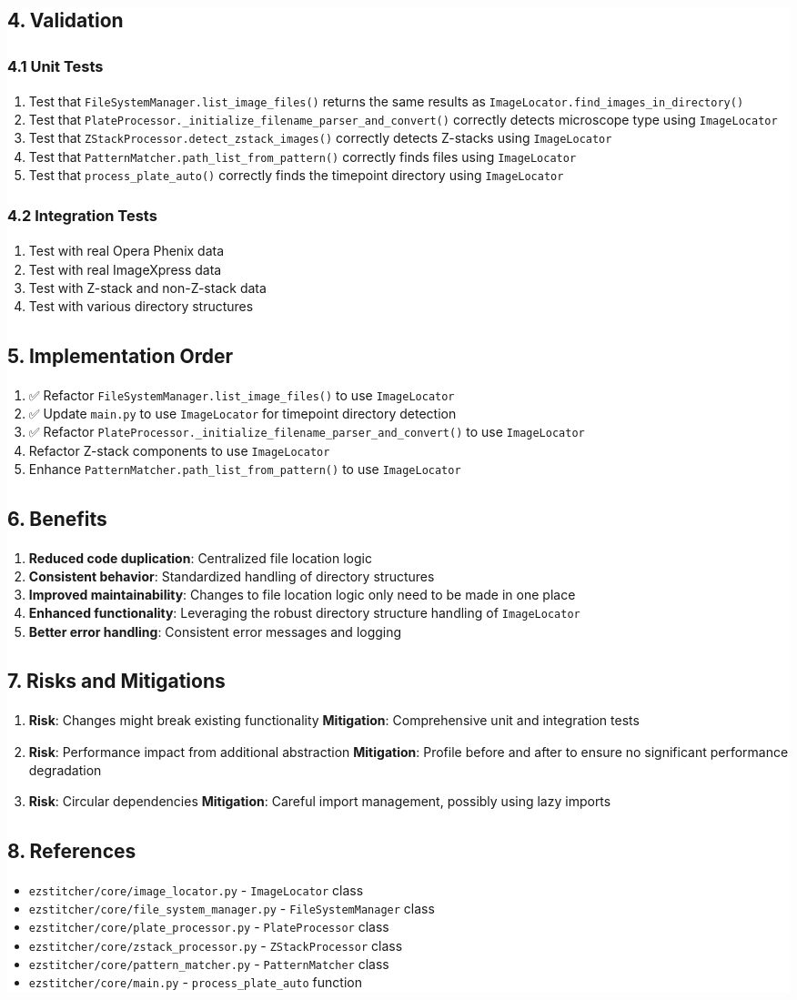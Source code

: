 ## 4. Validation

### 4.1 Unit Tests

1. Test that `FileSystemManager.list_image_files()` returns the same results as `ImageLocator.find_images_in_directory()`
2. Test that `PlateProcessor._initialize_filename_parser_and_convert()` correctly detects microscope type using `ImageLocator`
3. Test that `ZStackProcessor.detect_zstack_images()` correctly detects Z-stacks using `ImageLocator`
4. Test that `PatternMatcher.path_list_from_pattern()` correctly finds files using `ImageLocator`
5. Test that `process_plate_auto()` correctly finds the timepoint directory using `ImageLocator`

### 4.2 Integration Tests

1. Test with real Opera Phenix data
2. Test with real ImageXpress data
3. Test with Z-stack and non-Z-stack data
4. Test with various directory structures

## 5. Implementation Order

1. ✅ Refactor `FileSystemManager.list_image_files()` to use `ImageLocator`
2. ✅ Update `main.py` to use `ImageLocator` for timepoint directory detection
3. ✅ Refactor `PlateProcessor._initialize_filename_parser_and_convert()` to use `ImageLocator`
4. Refactor Z-stack components to use `ImageLocator`
5. Enhance `PatternMatcher.path_list_from_pattern()` to use `ImageLocator`

## 6. Benefits

1. **Reduced code duplication**: Centralized file location logic
2. **Consistent behavior**: Standardized handling of directory structures
3. **Improved maintainability**: Changes to file location logic only need to be made in one place
4. **Enhanced functionality**: Leveraging the robust directory structure handling of `ImageLocator`
5. **Better error handling**: Consistent error messages and logging

## 7. Risks and Mitigations

1. **Risk**: Changes might break existing functionality
   **Mitigation**: Comprehensive unit and integration tests

2. **Risk**: Performance impact from additional abstraction
   **Mitigation**: Profile before and after to ensure no significant performance degradation

3. **Risk**: Circular dependencies
   **Mitigation**: Careful import management, possibly using lazy imports

## 8. References

- `ezstitcher/core/image_locator.py` - `ImageLocator` class
- `ezstitcher/core/file_system_manager.py` - `FileSystemManager` class
- `ezstitcher/core/plate_processor.py` - `PlateProcessor` class
- `ezstitcher/core/zstack_processor.py` - `ZStackProcessor` class
- `ezstitcher/core/pattern_matcher.py` - `PatternMatcher` class
- `ezstitcher/core/main.py` - `process_plate_auto` function
